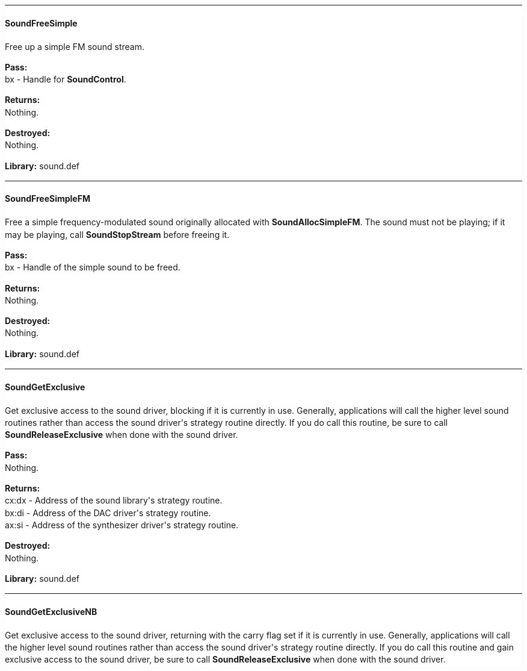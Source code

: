 ----------
#### SoundFreeSimple
Free up a simple FM sound stream.

**Pass:**  
bx - Handle for **SoundControl**.	

**Returns:**  
Nothing.

**Destroyed:**  
Nothing.

**Library:** sound.def

----------
#### SoundFreeSimpleFM
Free a simple frequency-modulated sound originally allocated with 
**SoundAllocSimpleFM**. The sound must not be playing; if it may be playing, 
call **SoundStopStream** before freeing it.

**Pass:**  
bx - Handle of the simple sound to be freed.

**Returns:**  
Nothing.

**Destroyed:**  
Nothing.

**Library:** sound.def

----------
#### SoundGetExclusive
Get exclusive access to the sound driver, blocking if it is currently in use. 
Generally, applications will call the higher level sound routines rather than 
access the sound driver's strategy routine directly. If you do call this routine, 
be sure to call **SoundReleaseExclusive** when done with the sound driver.

**Pass:**  
Nothing.

**Returns:**  
cx:dx - Address of the sound library's strategy routine.  
bx:di - Address of the DAC driver's strategy routine.  
ax:si - Address of the synthesizer driver's strategy routine.

**Destroyed:**  
Nothing.

**Library:** sound.def

----------
#### SoundGetExclusiveNB
Get exclusive access to the sound driver, returning with the carry flag set if 
it is currently in use. Generally, applications will call the higher level sound 
routines rather than access the sound driver's strategy routine directly. If 
you do call this routine and gain exclusive access to the sound driver, be sure 
to call **SoundReleaseExclusive** when done with the sound driver.
